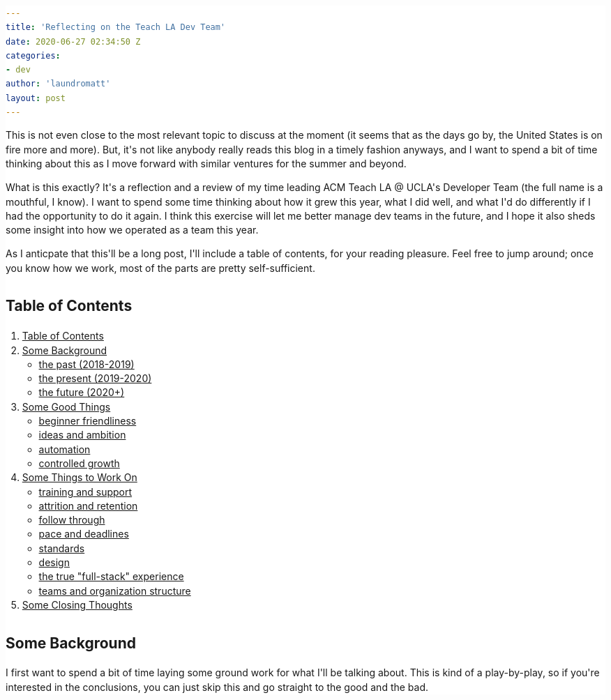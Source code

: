 ```yaml
---
title: 'Reflecting on the Teach LA Dev Team'
date: 2020-06-27 02:34:50 Z
categories:
- dev
author: 'laundromatt'
layout: post
---
```


This is not even close to the most relevant topic to discuss at the moment (it seems that as the days go by, the United States is on fire more and more). But, it's not like anybody really reads this blog in a timely fashion anyways, and I want to spend a bit of time thinking about this as I move forward with similar ventures for the summer and beyond.

What is this exactly? It's a reflection and a review of my time leading ACM Teach LA @ UCLA's Developer Team (the full name is a mouthful, I know). I want to spend some time thinking about how it grew this year, what I did well, and what I'd do differently if I had the opportunity to do it again. I think this exercise will let me better manage dev teams in the future, and I hope it also sheds some insight into how we operated as a team this year.

As I anticpate that this'll be a long post, I'll include a table of contents, for your reading pleasure. Feel free to jump around; once you know how we work, most of the parts are pretty self-sufficient.

## Table of Contents

1. [Table of Contents](#table-of-contents)
2. [Some Background](#some-background)
    * [the past (2018-2019)](#the-past-2018-2019)
    * [the present (2019-2020)](#the-present-2019-2020)
    * [the future (2020+)](#the-future-2020)
3. [Some Good Things](#some-good-things)
    * [beginner friendliness](#beginner-friendliness)
    * [ideas and ambition](#ideas-and-ambition)
    * [automation](#automation)
    * [controlled growth](#controlled-growth)
4. [Some Things to Work On](#some-things-to-work-on)
    * [training and support](#training-and-support)
    * [attrition and retention](#attrition-and-retention)
    * [follow through](#follow-through)
    * [pace and deadlines](#pace-and-deadlines)
    * [standards](#standards)
    * [design](#design)
    * [the true "full-stack" experience](#the-true-full-stack-experience)
    * [teams and organization structure](#teams-and-organization-structure)
5. [Some Closing Thoughts](#some-closing-thoughts)

## Some Background

I first want to spend a bit of time laying some ground work for what I'll be talking about. This is kind of a play-by-play, so if you're interested in the conclusions, you can just skip this and go straight to the good and the bad.
